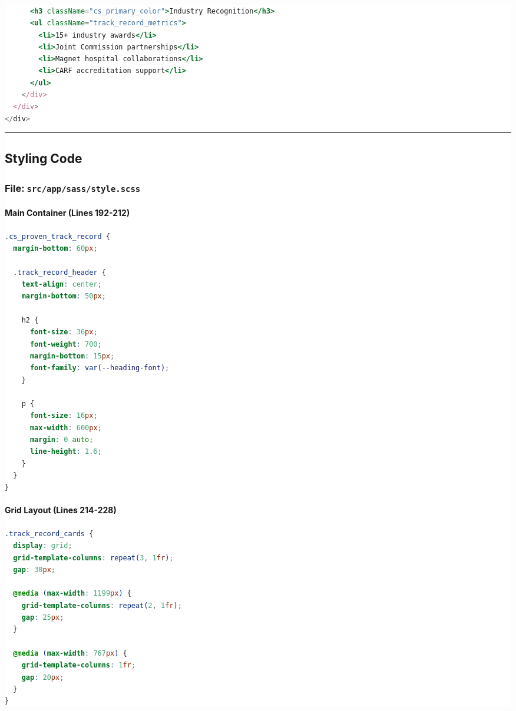 ```jsx
      <h3 className="cs_primary_color">Industry Recognition</h3>
      <ul className="track_record_metrics">
        <li>15+ industry awards</li>
        <li>Joint Commission partnerships</li>
        <li>Magnet hospital collaborations</li>
        <li>CARF accreditation support</li>
      </ul>
    </div>
  </div>
</div>
```

---

## Styling Code

### File: `src/app/sass/style.scss`

#### Main Container (Lines 192-212)

```scss
.cs_proven_track_record {
  margin-bottom: 60px;

  .track_record_header {
    text-align: center;
    margin-bottom: 50px;

    h2 {
      font-size: 36px;
      font-weight: 700;
      margin-bottom: 15px;
      font-family: var(--heading-font);
    }

    p {
      font-size: 16px;
      max-width: 600px;
      margin: 0 auto;
      line-height: 1.6;
    }
  }
}
```

#### Grid Layout (Lines 214-228)

```scss
.track_record_cards {
  display: grid;
  grid-template-columns: repeat(3, 1fr);
  gap: 30px;

  @media (max-width: 1199px) {
    grid-template-columns: repeat(2, 1fr);
    gap: 25px;
  }

  @media (max-width: 767px) {
    grid-template-columns: 1fr;
    gap: 20px;
  }
}
```
